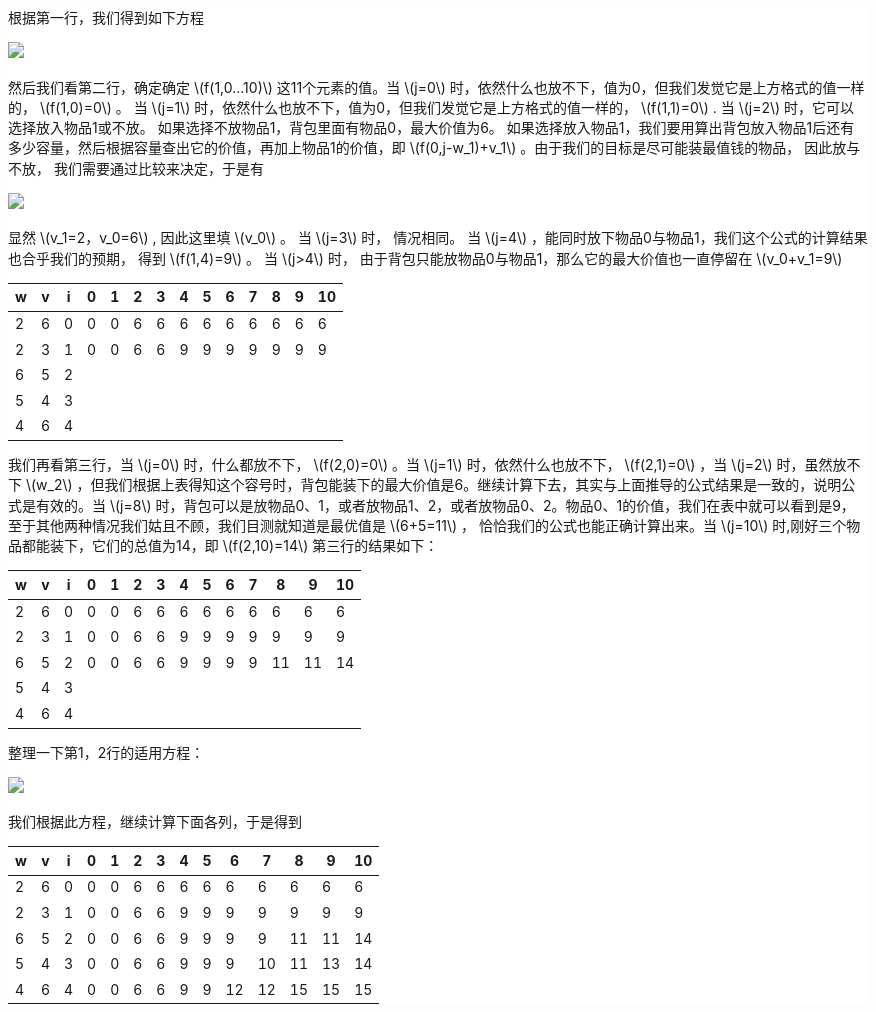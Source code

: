 根据第一行，我们得到如下方程

![][1]

然后我们看第二行，确定确定 \\(f(1,0...10)\\) 这11个元素的值。当 \\(j=0\\)  时，依然什么也放不下，值为0，但我们发觉它是上方格式的值一样的， \\(f(1,0)=0\\) 。 当 \\(j=1\\) 时，依然什么也放不下，值为0，但我们发觉它是上方格式的值一样的， \\(f(1,1)=0\\) . 当 \\(j=2\\) 时，它可以选择放入物品1或不放。
如果选择不放物品1，背包里面有物品0，最大价值为6。
如果选择放入物品1，我们要用算出背包放入物品1后还有多少容量，然后根据容量查出它的价值，再加上物品1的价值，即 \\(f(0,j-w_1)+v_1\\)  。由于我们的目标是尽可能装最值钱的物品， 因此放与不放， 我们需要通过比较来决定，于是有

![][2]

显然 \\(v_1=2，v_0=6\\) ,  因此这里填 \\(v_0\\) 。 当 \\(j=3\\) 时， 情况相同。 当 \\(j=4\\) ，能同时放下物品0与物品1，我们这个公式的计算结果也合乎我们的预期， 得到 \\(f(1,4)=9\\) 。 当 \\(j>4\\) 时， 由于背包只能放物品0与物品1，那么它的最大价值也一直停留在 \\(v_0+v_1=9\\) 

| w | v | i | 0 | 1 | 2 | 3 | 4 | 5 | 6 | 7 | 8 | 9 | 10 |
| - | - | - | - | - | - | - | - | - | - | - | - | - | - |
| 2 | 6 | 0 | 0 | 0 | 6 | 6 | 6 | 6 | 6 | 6 | 6 | 6 | 6 |
| 2 | 3 | 1 | 0 | 0 | 6 | 6 | 9 | 9 | 9 | 9 | 9 | 9 | 9 |
| 6 | 5 | 2 |
| 5 | 4 | 3 |
| 4 | 6 | 4 |

我们再看第三行，当 \\(j=0\\) 时，什么都放不下， \\(f(2,0)=0\\) 。当 \\(j=1\\) 时，依然什么也放不下， \\(f(2,1)=0\\) ，当 \\(j=2\\) 时，虽然放不下 \\(w_2\\) ，但我们根据上表得知这个容号时，背包能装下的最大价值是6。继续计算下去，其实与上面推导的公式结果是一致的，说明公式是有效的。当 \\(j=8\\) 时，背包可以是放物品0、1，或者放物品1、2，或者放物品0、2。物品0、1的价值，我们在表中就可以看到是9，至于其他两种情况我们姑且不顾，我们目测就知道是最优值是 \\(6+5=11\\) ， 恰恰我们的公式也能正确计算出来。当 \\(j=10\\) 时,刚好三个物品都能装下，它们的总值为14，即 \\(f(2,10)=14\\) 
第三行的结果如下：

| w | v | i | 0 | 1 | 2 | 3 | 4 | 5 | 6 | 7 | 8 | 9 | 10 |
| - | - | - | - | - | - | - | - | - | - | - | - | - | - |
| 2 | 6 | 0 | 0 | 0 | 6 | 6 | 6 | 6 | 6 | 6 | 6 | 6 | 6 |
| 2 | 3 | 1 | 0 | 0 | 6 | 6 | 9 | 9 | 9 | 9 | 9 | 9 | 9 |
| 6 | 5 | 2 | 0 | 0 | 6 | 6 | 9 | 9 | 9 | 9 | 11 | 11 | 14 |
| 5 | 4 | 3 |
| 4 | 6 | 4 |

整理一下第1，2行的适用方程：

![][3]

我们根据此方程，继续计算下面各列，于是得到

| w | v | i | 0 | 1 | 2 | 3 | 4 | 5 | 6 | 7 | 8 | 9 | 10 |
| - | - | - | - | - | - | - | - | - | - | - | - | - | - |
| 2 | 6 | 0 | 0 | 0 | 6 | 6 | 6 | 6 | 6 | 6 | 6 | 6 | 6 |
| 2 | 3 | 1 | 0 | 0 | 6 | 6 | 9 | 9 | 9 | 9 | 9 | 9 | 9 |
| 6 | 5 | 2 | 0 | 0 | 6 | 6 | 9 | 9 | 9 | 9 | 11 | 11 | 14 |
| 5 | 4 | 3 | 0 | 0 | 6 | 6 | 9 | 9 | 9 | 10 | 11 | 13 | 14 |
| 4 | 6 | 4 | 0 | 0 | 6 | 6 | 9 | 9 | 12 | 12 | 15 | 15 | 15 |


[18]: http://www.ahathinking.com/archives/95.html
[19]: http://www.hawstein.com/posts/f-knapsack.html
[20]: http://blog.csdn.net/shuilan0066/article/details/7767082
[21]: http://blog.csdn.net/siyu1993/article/details/52858940
[22]: http://blog.csdn.net/Dr_Unknown/article/details/51275471
[23]: https://www.cnblogs.com/shimu/p/5667215.html
[24]: http://www.saikr.com/t/2147
[25]: https://www.cnblogs.com/tgycoder/p/5329424.html
[26]: http://blog.csdn.net/chuck001002004/article/details/50340819
[27]: https://www.cnblogs.com/favourmeng/archive/2012/09/07/2675580.html
[0]: ./img/1460000012829871.png
[1]: ./img/bV1ZNN.png
[2]: ./img/bV1ZNU.png
[3]: ./img/bV1ZN0.png
[4]: ./img/bV1ZOc.png
[5]: ./img/bV1ZOk.png
[6]: ./img/1460000012829872.png
[7]: ./img/1460000012829873.png
[8]: ./img/1460000012829874.png
[9]: ./img/bV1ZOr.png
[10]: ./img/bV1ZOs.png
[11]: ./img/bV1ZOv.png
[12]: ./img/1460000012829875.png
[13]: ./img/1460000012829876.png
[14]: ./img/bV1ZOy.png
[15]: ./img/bV1ZOF.png
[16]: ./img/bV1ZOI.png
[17]: ./img/bV1ZOL.png